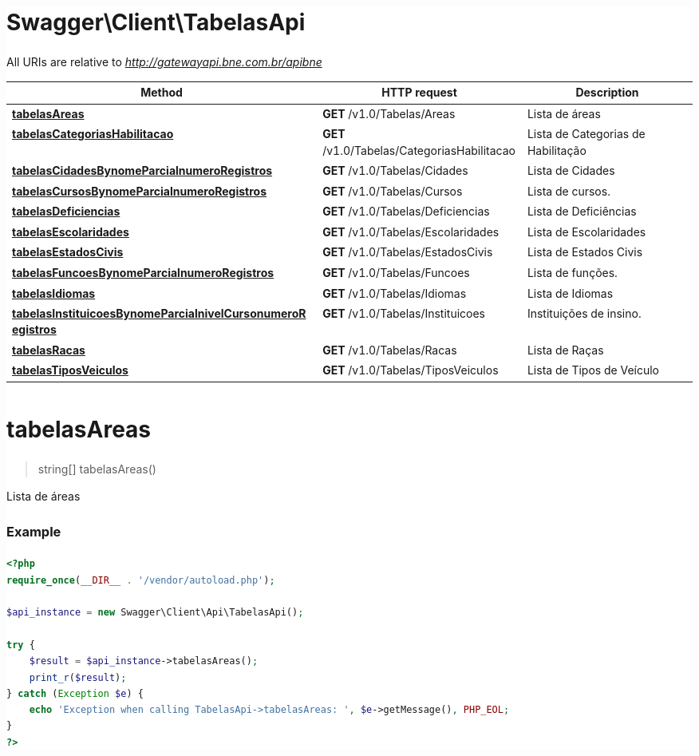 # Swagger\Client\TabelasApi

All URIs are relative to *http://gatewayapi.bne.com.br/apibne*

Method | HTTP request | Description
------------- | ------------- | -------------
[**tabelasAreas**](TabelasApi.md#tabelasAreas) | **GET** /v1.0/Tabelas/Areas | Lista de áreas
[**tabelasCategoriasHabilitacao**](TabelasApi.md#tabelasCategoriasHabilitacao) | **GET** /v1.0/Tabelas/CategoriasHabilitacao | Lista de Categorias de Habilitação
[**tabelasCidadesBynomeParcialnumeroRegistros**](TabelasApi.md#tabelasCidadesBynomeParcialnumeroRegistros) | **GET** /v1.0/Tabelas/Cidades | Lista de Cidades
[**tabelasCursosBynomeParcialnumeroRegistros**](TabelasApi.md#tabelasCursosBynomeParcialnumeroRegistros) | **GET** /v1.0/Tabelas/Cursos | Lista de cursos.
[**tabelasDeficiencias**](TabelasApi.md#tabelasDeficiencias) | **GET** /v1.0/Tabelas/Deficiencias | Lista de Deficiências
[**tabelasEscolaridades**](TabelasApi.md#tabelasEscolaridades) | **GET** /v1.0/Tabelas/Escolaridades | Lista de Escolaridades
[**tabelasEstadosCivis**](TabelasApi.md#tabelasEstadosCivis) | **GET** /v1.0/Tabelas/EstadosCivis | Lista de Estados Civis
[**tabelasFuncoesBynomeParcialnumeroRegistros**](TabelasApi.md#tabelasFuncoesBynomeParcialnumeroRegistros) | **GET** /v1.0/Tabelas/Funcoes | Lista de funções.
[**tabelasIdiomas**](TabelasApi.md#tabelasIdiomas) | **GET** /v1.0/Tabelas/Idiomas | Lista de Idiomas
[**tabelasInstituicoesBynomeParcialnivelCursonumeroRegistros**](TabelasApi.md#tabelasInstituicoesBynomeParcialnivelCursonumeroRegistros) | **GET** /v1.0/Tabelas/Instituicoes | Instituições de insino.
[**tabelasRacas**](TabelasApi.md#tabelasRacas) | **GET** /v1.0/Tabelas/Racas | Lista de Raças
[**tabelasTiposVeiculos**](TabelasApi.md#tabelasTiposVeiculos) | **GET** /v1.0/Tabelas/TiposVeiculos | Lista de Tipos de Veículo


# **tabelasAreas**
> string[] tabelasAreas()

Lista de áreas

### Example
```php
<?php
require_once(__DIR__ . '/vendor/autoload.php');

$api_instance = new Swagger\Client\Api\TabelasApi();

try {
    $result = $api_instance->tabelasAreas();
    print_r($result);
} catch (Exception $e) {
    echo 'Exception when calling TabelasApi->tabelasAreas: ', $e->getMessage(), PHP_EOL;
}
?>
```
